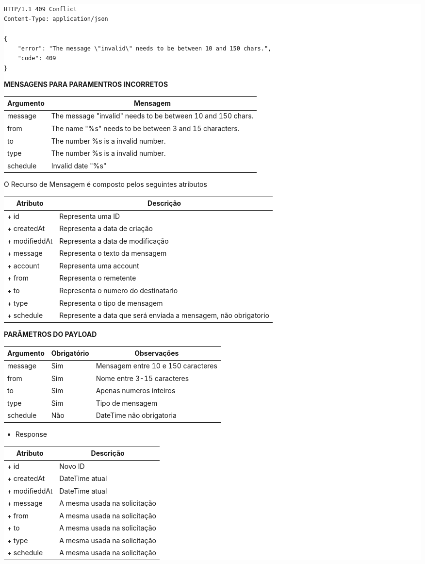 ```http
HTTP/1.1 409 Conflict
Content-Type: application/json

{
    "error": "The message \"invalid\" needs to be between 10 and 150 chars.",
    "code": 409
}
```

**MENSAGENS PARA PARAMENTROS INCORRETOS**

Argumento | Mensagem
--------- | -----------
message | The message "invalid" needs to be between 10 and 150 chars.
from | The name "%s" needs to be between 3 and 15 characters.
to | The number %s is a invalid number.
type | The number %s is a invalid number.
schedule | Invalid date "%s"


O Recurso de Mensagem é composto pelos seguintes atributos

Atributo | Descrição
-------- | ---------
+ id | Representa uma ID
+ createdAt  | Representa a data de criação
+ modifieddAt  | Representa a data de modificação
+ message | Representa o texto da mensagem
+ account | Representa uma account
+ from | Representa o remetente
+ to | Representa o numero do destinatario
+ type | Representa o tipo de mensagem
+ schedule | Represente a data que será enviada a mensagem, não obrigatorio


 **PARÂMETROS DO PAYLOAD**

Argumento | Obrigatório | Observações
--------- | ----------- | -----------
message | Sim | Mensagem entre 10 e 150 caracteres
from | Sim | Nome entre 3-15 caracteres
to | Sim | Apenas numeros inteiros
type | Sim | Tipo de mensagem
schedule | Não | DateTime não obrigatoria 

* Response

Atributo | Descrição
-------- | ---------
+ id | Novo ID
+ createdAt  | DateTime atual
+ modifieddAt  | DateTime atual
+ message | A mesma usada na solicitação
+ from | A mesma usada na solicitação
+ to | A mesma usada na solicitação
+ type | A mesma usada na solicitação
+ schedule | A mesma usada na solicitação
